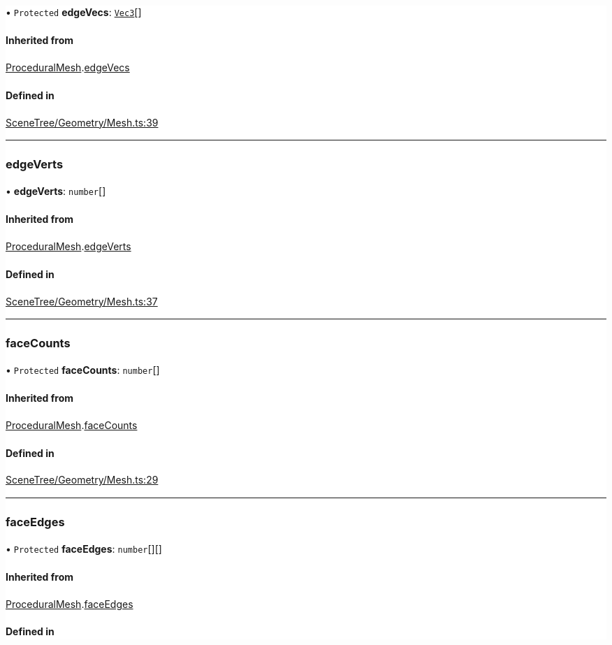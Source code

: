 • `Protected` **edgeVecs**: [`Vec3`](../../../Math/Math_Vec3.Vec3)[]

#### Inherited from

[ProceduralMesh](SceneTree_Geometry_Shapes_ProceduralMesh.ProceduralMesh).[edgeVecs](SceneTree_Geometry_Shapes_ProceduralMesh.ProceduralMesh#edgevecs)

#### Defined in

[SceneTree/Geometry/Mesh.ts:39](https://github.com/ZeaInc/zea-engine/blob/9a102c0d/src/SceneTree/Geometry/Mesh.ts#L39)

___

### edgeVerts

• **edgeVerts**: `number`[]

#### Inherited from

[ProceduralMesh](SceneTree_Geometry_Shapes_ProceduralMesh.ProceduralMesh).[edgeVerts](SceneTree_Geometry_Shapes_ProceduralMesh.ProceduralMesh#edgeverts)

#### Defined in

[SceneTree/Geometry/Mesh.ts:37](https://github.com/ZeaInc/zea-engine/blob/9a102c0d/src/SceneTree/Geometry/Mesh.ts#L37)

___

### faceCounts

• `Protected` **faceCounts**: `number`[]

#### Inherited from

[ProceduralMesh](SceneTree_Geometry_Shapes_ProceduralMesh.ProceduralMesh).[faceCounts](SceneTree_Geometry_Shapes_ProceduralMesh.ProceduralMesh#facecounts)

#### Defined in

[SceneTree/Geometry/Mesh.ts:29](https://github.com/ZeaInc/zea-engine/blob/9a102c0d/src/SceneTree/Geometry/Mesh.ts#L29)

___

### faceEdges

• `Protected` **faceEdges**: `number`[][]

#### Inherited from

[ProceduralMesh](SceneTree_Geometry_Shapes_ProceduralMesh.ProceduralMesh).[faceEdges](SceneTree_Geometry_Shapes_ProceduralMesh.ProceduralMesh#faceedges)

#### Defined in
